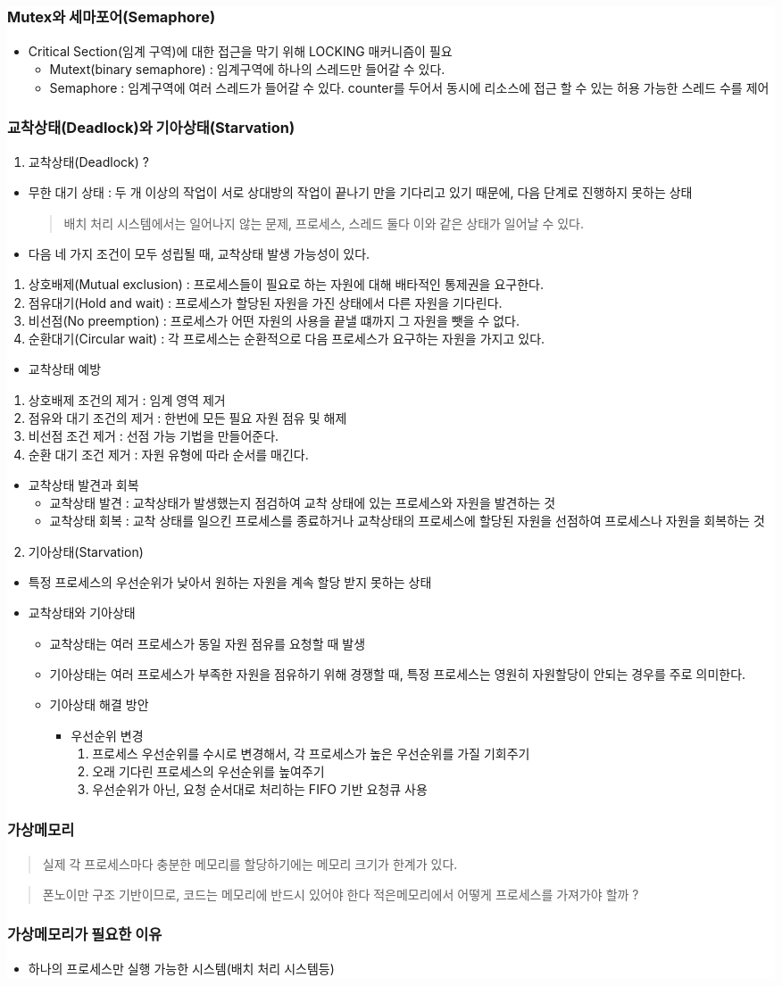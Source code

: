 ### Mutex와 세마포어(Semaphore)

- Critical Section(임계 구역)에 대한 접근을 막기 위해 LOCKING 매커니즘이 필요
  - Mutext(binary semaphore) : 임계구역에 하나의 스레드만 들어갈 수 있다.
  - Semaphore : 임계구역에 여러 스레드가 들어갈 수 있다. counter를 두어서 동시에 리소스에 접근 할 수 있는 허용 가능한 스레드 수를 제어

### 교착상태(Deadlock)와 기아상태(Starvation)

1. 교착상태(Deadlock) ?

- 무한 대기 상태 : 두 개 이상의 작업이 서로 상대방의 작업이 끝나기 만을 기다리고 있기 때문에, 다음 단계로 진행하지 못하는 상태

  > 배치 처리 시스템에서는 일어나지 않는 문제, 프로세스, 스레드 둘다 이와 같은 상태가 일어날 수 있다.

- 다음 네 가지 조건이 모두 성립될 때, 교착상태 발생 가능성이 있다.

1. 상호배제(Mutual exclusion) : 프로세스들이 필요로 하는 자원에 대해 배타적인 통제권을 요구한다.
2. 점유대기(Hold and wait) : 프로세스가 할당된 자원을 가진 상태에서 다른 자원을 기다린다.
3. 비선점(No preemption) : 프로세스가 어떤 자원의 사용을 끝낼 떄까지 그 자원을 뺏을 수 없다.
4. 순환대기(Circular wait) : 각 프로세스는 순환적으로 다음 프로세스가 요구하는 자원을 가지고 있다.

- 교착상태 예방

1. 상호배제 조건의 제거 : 임계 영역 제거
2. 점유와 대기 조건의 제거 : 한번에 모든 필요 자원 점유 및 해제
3. 비선점 조건 제거 : 선점 가능 기법을 만들어준다.
4. 순환 대기 조건 제거 : 자원 유형에 따라 순서를 매긴다.

- 교착상태 발견과 회복
  - 교착상태 발견 : 교착상태가 발생했는지 점검하여 교착 상태에 있는 프로세스와 자원을 발견하는 것
  - 교착상태 회복 : 교착 상태를 일으킨 프로세스를 종료하거나 교착상태의 프로세스에 할당된 자원을 선점하여 프로세스나 자원을 회복하는 것

2. 기아상태(Starvation)

- 특정 프로세스의 우선순위가 낮아서 원하는 자원을 계속 할당 받지 못하는 상태
- 교착상태와 기아상태

  - 교착상태는 여러 프로세스가 동일 자원 점유를 요청할 때 발생
  - 기아상태는 여러 프로세스가 부족한 자원을 점유하기 위해 경쟁할 때, 특정 프로세스는 영원히 자원할당이 안되는 경우를 주로 의미한다.

  - 기아상태 해결 방안
    - 우선순위 변경
      1. 프로세스 우선순위를 수시로 변경해서, 각 프로세스가 높은 우선순위를 가질 기회주기
      2. 오래 기다린 프로세스의 우선순위를 높여주기
      3. 우선순위가 아닌, 요청 순서대로 처리하는 FIFO 기반 요청큐 사용

### 가상메모리

> 실제 각 프로세스마다 충분한 메모리를 할당하기에는 메모리 크기가 한계가 있다.

> 폰노이만 구조 기반이므로, 코드는 메모리에 반드시 있어야 한다
> 적은메모리에서 어떻게 프로세스를 가져가야 할까 ?

### 가상메모리가 필요한 이유

- 하나의 프로세스만 실행 가능한 시스템(배치 처리 시스템등)
